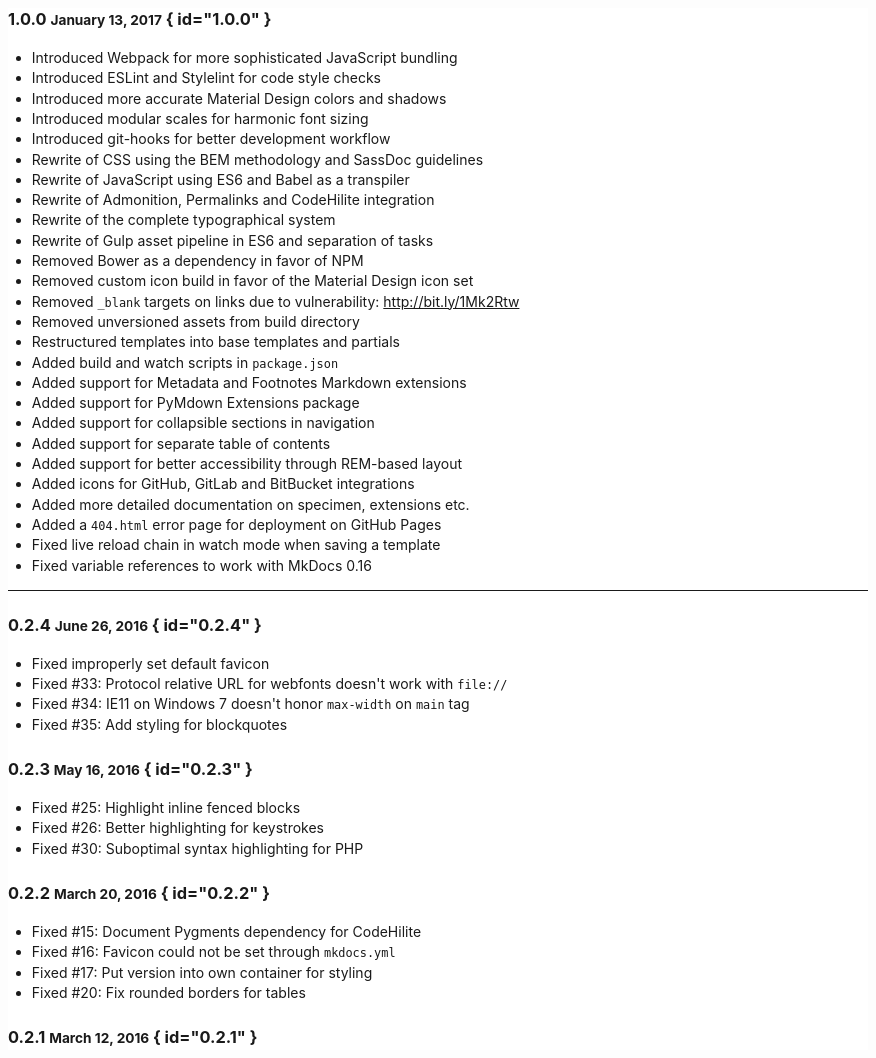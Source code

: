 ### 1.0.0 <small>January 13, 2017</small> { id="1.0.0" }

- Introduced Webpack for more sophisticated JavaScript bundling
- Introduced ESLint and Stylelint for code style checks
- Introduced more accurate Material Design colors and shadows
- Introduced modular scales for harmonic font sizing
- Introduced git-hooks for better development workflow
- Rewrite of CSS using the BEM methodology and SassDoc guidelines
- Rewrite of JavaScript using ES6 and Babel as a transpiler
- Rewrite of Admonition, Permalinks and CodeHilite integration
- Rewrite of the complete typographical system
- Rewrite of Gulp asset pipeline in ES6 and separation of tasks
- Removed Bower as a dependency in favor of NPM
- Removed custom icon build in favor of the Material Design icon set
- Removed `_blank` targets on links due to vulnerability: http://bit.ly/1Mk2Rtw
- Removed unversioned assets from build directory
- Restructured templates into base templates and partials
- Added build and watch scripts in `package.json`
- Added support for Metadata and Footnotes Markdown extensions
- Added support for PyMdown Extensions package
- Added support for collapsible sections in navigation
- Added support for separate table of contents
- Added support for better accessibility through REM-based layout
- Added icons for GitHub, GitLab and BitBucket integrations
- Added more detailed documentation on specimen, extensions etc.
- Added a `404.html` error page for deployment on GitHub Pages
- Fixed live reload chain in watch mode when saving a template
- Fixed variable references to work with MkDocs 0.16

---

### 0.2.4 <small>June 26, 2016</small> { id="0.2.4" }

- Fixed improperly set default favicon
- Fixed #33: Protocol relative URL for webfonts doesn't work with `file://`
- Fixed #34: IE11 on Windows 7 doesn't honor `max-width` on `main` tag
- Fixed #35: Add styling for blockquotes

### 0.2.3 <small>May 16, 2016</small> { id="0.2.3" }

- Fixed #25: Highlight inline fenced blocks
- Fixed #26: Better highlighting for keystrokes
- Fixed #30: Suboptimal syntax highlighting for PHP

### 0.2.2 <small>March 20, 2016</small> { id="0.2.2" }

- Fixed #15: Document Pygments dependency for CodeHilite
- Fixed #16: Favicon could not be set through `mkdocs.yml`
- Fixed #17: Put version into own container for styling
- Fixed #20: Fix rounded borders for tables

### 0.2.1 <small>March 12, 2016</small> { id="0.2.1" }
